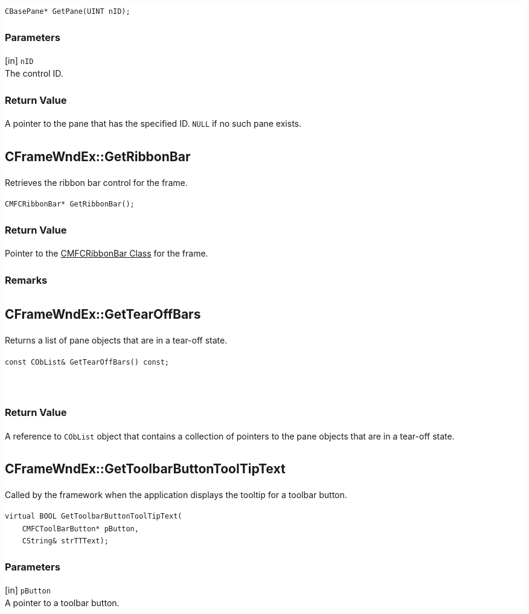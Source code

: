 ```  
CBasePane* GetPane(UINT nID);
```  
  
### Parameters  
 [in] `nID`  
 The control ID.  
  
### Return Value  
 A pointer to the pane that has the specified ID. `NULL` if no such pane exists.  
  
##  <a name="cframewndex__getribbonbar"></a>  CFrameWndEx::GetRibbonBar  
 Retrieves the ribbon bar control for the frame.  
  
```  
CMFCRibbonBar* GetRibbonBar();
```  
  
### Return Value  
 Pointer to the [CMFCRibbonBar Class](../../mfc/reference/cmfcribbonbar-class.md) for the frame.  
  
### Remarks  
  
##  <a name="cframewndex__gettearoffbars"></a>  CFrameWndEx::GetTearOffBars  
 Returns a list of pane objects that are in a tear-off state.  
  
```  
const CObList& GetTearOffBars() const;

 
```  
  
### Return Value  
 A reference to `CObList` object that contains a collection of pointers to the pane objects that are in a tear-off state.  
  
##  <a name="cframewndex__gettoolbarbuttontooltiptext"></a>  CFrameWndEx::GetToolbarButtonToolTipText  
 Called by the framework when the application displays the tooltip for a toolbar button.  
  
```  
virtual BOOL GetToolbarButtonToolTipText(
    CMFCToolBarButton* pButton,  
    CString& strTTText);
```  
  
### Parameters  
 [in] `pButton`  
 A pointer to a toolbar button.  
  